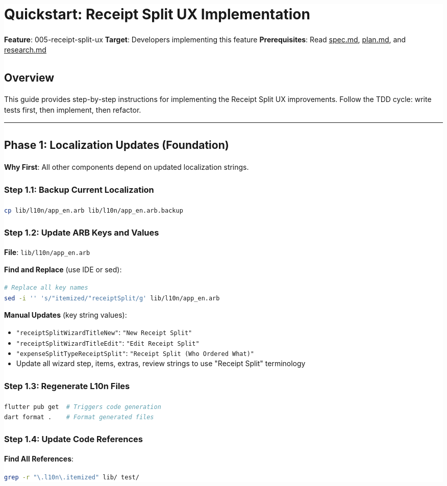 # Quickstart: Receipt Split UX Implementation

**Feature**: 005-receipt-split-ux
**Target**: Developers implementing this feature
**Prerequisites**: Read [spec.md](./spec.md), [plan.md](./plan.md), and [research.md](./research.md)

## Overview

This guide provides step-by-step instructions for implementing the Receipt Split UX improvements. Follow the TDD cycle: write tests first, then implement, then refactor.

---

## Phase 1: Localization Updates (Foundation)

**Why First**: All other components depend on updated localization strings.

### Step 1.1: Backup Current Localization

```bash
cp lib/l10n/app_en.arb lib/l10n/app_en.arb.backup
```

### Step 1.2: Update ARB Keys and Values

**File**: `lib/l10n/app_en.arb`

**Find and Replace** (use IDE or sed):
```bash
# Replace all key names
sed -i '' 's/"itemized/"receiptSplit/g' lib/l10n/app_en.arb
```

**Manual Updates** (key string values):
- `"receiptSplitWizardTitleNew"`: `"New Receipt Split"`
- `"receiptSplitWizardTitleEdit"`: `"Edit Receipt Split"`
- `"expenseSplitTypeReceiptSplit"`: `"Receipt Split (Who Ordered What)"`
- Update all wizard step, items, extras, review strings to use "Receipt Split" terminology

### Step 1.3: Regenerate L10n Files

```bash
flutter pub get  # Triggers code generation
dart format .    # Format generated files
```

### Step 1.4: Update Code References

**Find All References**:
```bash
grep -r "\.l10n\.itemized" lib/ test/
```
